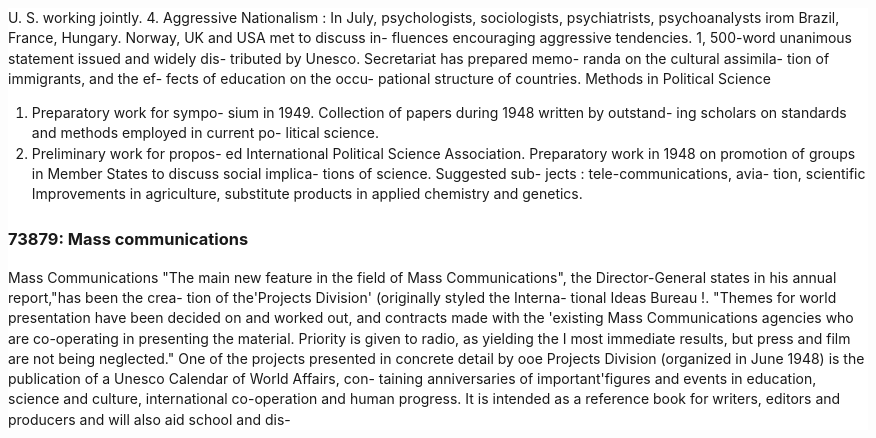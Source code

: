 U. S. working jointly.
4. Aggressive Nationalism : In
July, psychologists, sociologists,
psychiatrists, psychoanalysts irom
Brazil, France, Hungary. Norway,
UK and USA met to discuss in-
fluences encouraging aggressive
tendencies. 1, 500-word unanimous
statement issued and widely dis-
tributed by Unesco.
Secretariat has prepared memo-
randa on the cultural assimila-
tion of immigrants, and the ef-
fects of education on the occu-
pational structure of countries.
Methods in Political Science
1. Preparatory work for sympo-
sium in 1949. Collection of papers
during 1948 written by outstand-
ing scholars on standards and
methods employed in current po-
litical science.
2. Preliminary work for propos-
ed International Political Science
Association.
Preparatory work in 1948 on
promotion of groups in Member
States to discuss social implica-
tions of science. Suggested sub-
jects : tele-communications, avia-
tion, scientific Improvements in
agriculture, substitute products in
applied chemistry and genetics.

### 73879: Mass communications

Mass Communications
"The main new feature in the
field of Mass Communications",
the Director-General states in his
annual report,"has been the crea-
tion of the'Projects Division'
(originally styled the Interna-
tional Ideas Bureau !.
"Themes for world presentation
have been decided on and worked
out, and contracts made with the
'existing Mass Communications
agencies who are co-operating in
presenting the material. Priority is
given to radio, as yielding the
I most immediate results, but press
and film are not being neglected."
One of the projects presented in
concrete detail by ooe Projects
Division (organized in June 1948)
is the publication of a Unesco
Calendar of World Affairs, con-
taining anniversaries of important'figures and events in education,
science and culture, international
co-operation and human progress.
It is intended as a reference book
for writers, editors and producers
and will also aid school and dis-